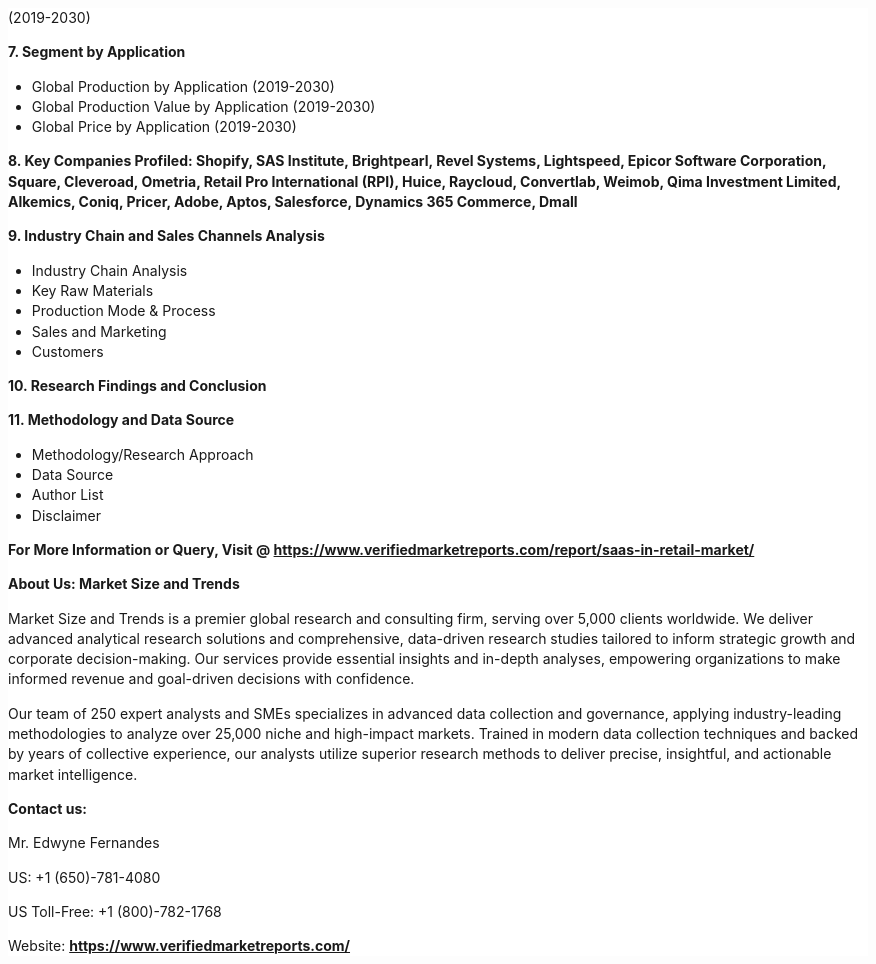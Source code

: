 (2019-2030)</li></ul><p><strong>7. Segment by Application</strong></p><ul><li>Global Production by Application (2019-2030)</li><li>Global Production Value by Application (2019-2030)</li><li>Global Price by Application (2019-2030)</li></ul><p><strong>8. Key Companies Profiled: Shopify, SAS Institute, Brightpearl, Revel Systems, Lightspeed, Epicor Software Corporation, Square, Cleveroad, Ometria, Retail Pro International (RPI), Huice, Raycloud, Convertlab, Weimob, Qima Investment Limited, Alkemics, Coniq, Pricer, Adobe, Aptos, Salesforce, Dynamics 365 Commerce, Dmall</strong></p><p><strong>9. Industry Chain and Sales Channels Analysis</strong></p><ul><li>Industry Chain Analysis</li><li>Key Raw Materials</li><li>Production Mode &amp; Process</li><li>Sales and Marketing</li><li>Customers</li></ul><p><strong>10. Research Findings and Conclusion</strong></p><p><strong>11. Methodology and Data Source</strong></p><ul><li>Methodology/Research Approach</li><li>Data Source</li><li>Author List</li><li>Disclaimer</li></ul></p><p><strong>For More Information or Query, Visit @ <a href="https://www.verifiedmarketreports.com/report/saas-in-retail-market/">https://www.verifiedmarketreports.com/report/saas-in-retail-market/</a></strong></p><p><strong>About Us: Market Size and Trends</strong></p><p>Market Size and Trends is a premier global research and consulting firm, serving over 5,000 clients worldwide. We deliver advanced analytical research solutions and comprehensive, data-driven research studies tailored to inform strategic growth and corporate decision-making. Our services provide essential insights and in-depth analyses, empowering organizations to make informed revenue and goal-driven decisions with confidence.</p><p>Our team of 250 expert analysts and SMEs specializes in advanced data collection and governance, applying industry-leading methodologies to analyze over 25,000 niche and high-impact markets. Trained in modern data collection techniques and backed by years of collective experience, our analysts utilize superior research methods to deliver precise, insightful, and actionable market intelligence.</p><p><strong>Contact us:</strong></p><p>Mr. Edwyne Fernandes</p><p>US: +1 (650)-781-4080</p><p>US Toll-Free: +1 (800)-782-1768</p><p>Website: <strong><a href="https://www.verifiedmarketreports.com/">https://www.verifiedmarketreports.com/</a></strong></p>
